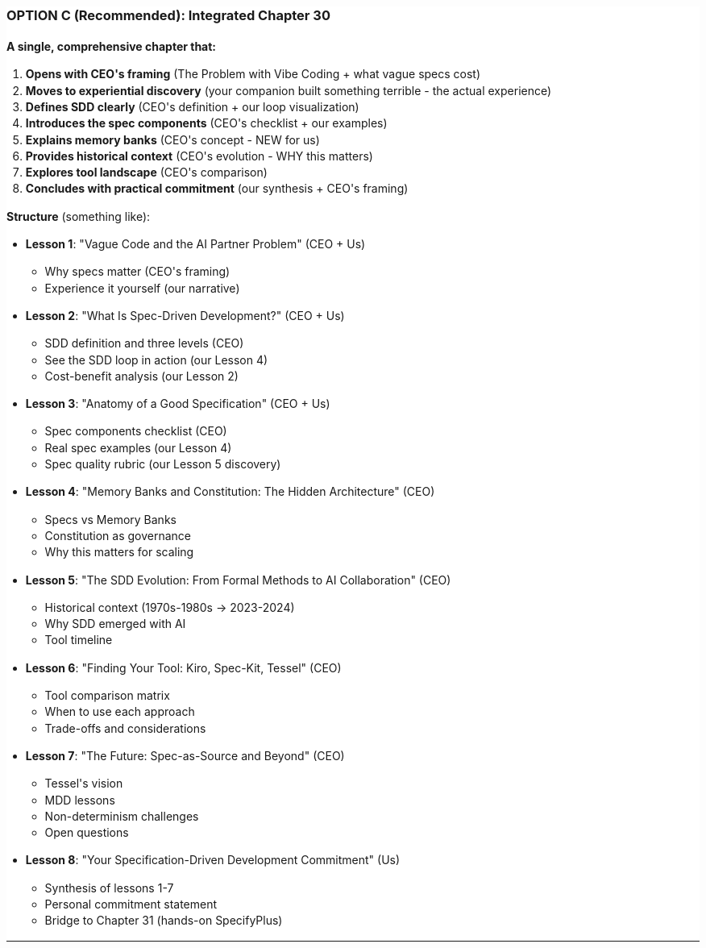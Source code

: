 ### OPTION C (Recommended): Integrated Chapter 30

**A single, comprehensive chapter that:**

1. **Opens with CEO's framing** (The Problem with Vibe Coding + what vague specs cost)
2. **Moves to experiential discovery** (your companion built something terrible - the actual experience)
3. **Defines SDD clearly** (CEO's definition + our loop visualization)
4. **Introduces the spec components** (CEO's checklist + our examples)
5. **Explains memory banks** (CEO's concept - NEW for us)
6. **Provides historical context** (CEO's evolution - WHY this matters)
7. **Explores tool landscape** (CEO's comparison)
8. **Concludes with practical commitment** (our synthesis + CEO's framing)

**Structure** (something like):

- **Lesson 1**: "Vague Code and the AI Partner Problem" (CEO + Us)
  - Why specs matter (CEO's framing)
  - Experience it yourself (our narrative)

- **Lesson 2**: "What Is Spec-Driven Development?" (CEO + Us)
  - SDD definition and three levels (CEO)
  - See the SDD loop in action (our Lesson 4)
  - Cost-benefit analysis (our Lesson 2)

- **Lesson 3**: "Anatomy of a Good Specification" (CEO + Us)
  - Spec components checklist (CEO)
  - Real spec examples (our Lesson 4)
  - Spec quality rubric (our Lesson 5 discovery)

- **Lesson 4**: "Memory Banks and Constitution: The Hidden Architecture" (CEO)
  - Specs vs Memory Banks
  - Constitution as governance
  - Why this matters for scaling

- **Lesson 5**: "The SDD Evolution: From Formal Methods to AI Collaboration" (CEO)
  - Historical context (1970s-1980s → 2023-2024)
  - Why SDD emerged with AI
  - Tool timeline

- **Lesson 6**: "Finding Your Tool: Kiro, Spec-Kit, Tessel" (CEO)
  - Tool comparison matrix
  - When to use each approach
  - Trade-offs and considerations

- **Lesson 7**: "The Future: Spec-as-Source and Beyond" (CEO)
  - Tessel's vision
  - MDD lessons
  - Non-determinism challenges
  - Open questions

- **Lesson 8**: "Your Specification-Driven Development Commitment" (Us)
  - Synthesis of lessons 1-7
  - Personal commitment statement
  - Bridge to Chapter 31 (hands-on SpecifyPlus)

---
